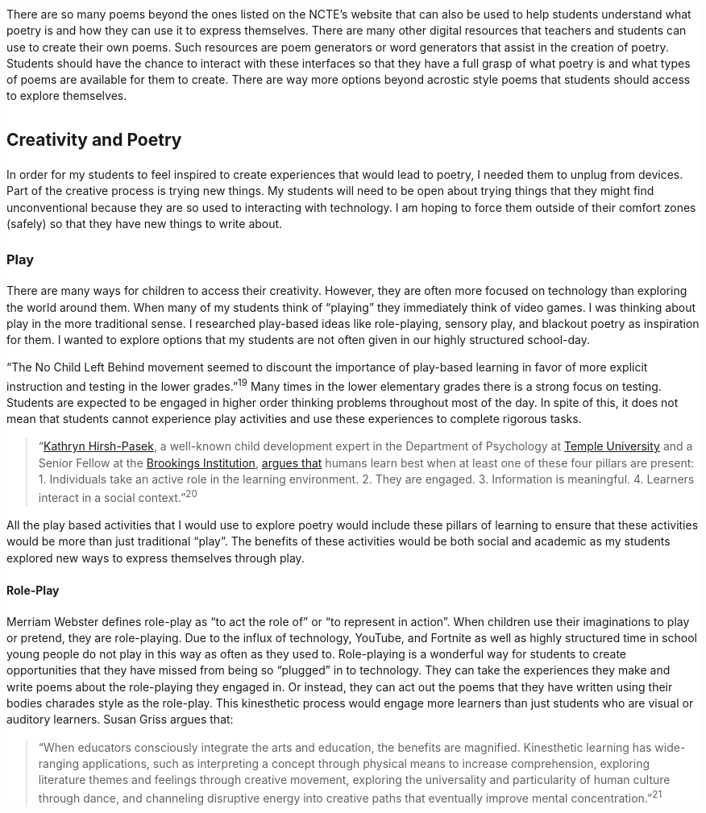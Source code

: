 <p>There are so many poems beyond the ones listed on the NCTE&rsquo;s website that can also be used to help students understand what poetry is and how they can use it to express themselves. There are many other digital resources that teachers and students can use to create their own poems. Such resources are poem generators or word generators that assist in the creation of poetry. Students should have the chance to interact with these interfaces so that they have a full grasp of what poetry is and what types of poems are available for them to create. There are way more options beyond acrostic style poems that students should access to explore themselves.</p>
<h2>Creativity and Poetry</h2>
<p>In order for my students to feel inspired to create experiences that would lead to poetry, I needed them to unplug from devices. Part of the creative process is trying new things. My students will need to be open about trying things that they might find unconventional because they are so used to interacting with technology. I am hoping to force them outside of their comfort zones (safely) so that they have new things to write about.</p>
<h3>Play</h3>
<p>There are many ways for children to access their creativity. However, they are often more focused on technology than exploring the world around them. When many of my students think of &ldquo;playing&rdquo; they immediately think of video games. I was thinking about play in the more traditional sense. I researched play-based ideas like role-playing, sensory play, and blackout poetry as inspiration for them. I wanted to explore options that my students are not often given in our highly structured school-day.</p>
<p>&ldquo;The No Child Left Behind movement seemed to discount the importance of play-based learning in favor of more explicit instruction and testing in the lower grades.&rdquo;<sup>19</sup> Many times in the lower elementary grades there is a strong focus on testing. Students are expected to be engaged in higher order thinking problems throughout most of the day. In spite of this, it does not mean that students cannot experience play activities and use these experiences to complete rigorous tasks.</p>
<blockquote>
<p>&ldquo;<a href="https://twitter.com/kathyandro1">Kathryn Hirsh-Pasek</a>, a well-known child development expert in the Department of Psychology at <a href="https://twitter.com/TempleUniv">Temple University</a> and a Senior Fellow at the <a href="https://twitter.com/BrookingsInst">Brookings Institution</a>, <a href="http://journals.sagepub.com/doi/10.1177/1529100615569721">argues that</a> humans learn best when at least one of these four pillars are present: 1. Individuals take an active role in the learning environment. 2. They are engaged. 3. Information is meaningful. 4. Learners interact in a social context.&rdquo;<sup>20</sup></p>
</blockquote>
<p>All the play based activities that I would use to explore poetry would include these pillars of learning to ensure that these activities would be more than just traditional &ldquo;play&rdquo;. The benefits of these activities would be both social and academic as my students explored new ways to express themselves through play.</p>
<h4>Role-Play</h4>
<p>Merriam Webster defines role-play as &ldquo;to act the role of&rdquo; or &ldquo;to represent in action&rdquo;. When children use their imaginations to play or pretend, they are role-playing. Due to the influx of technology, YouTube, and Fortnite as well as highly structured time in school young people do not play in this way as often as they used to. Role-playing is a wonderful way for students to create opportunities that they have missed from being so &ldquo;plugged&rdquo; in to technology. They can take the experiences they make and write poems about the role-playing they engaged in. Or instead, they can act out the poems that they have written using their bodies charades style as the role-play. This kinesthetic process would engage more learners than just students who are visual or auditory learners. Susan Griss argues that:</p>
<blockquote>
<p>&ldquo;When educators consciously integrate the arts and education, the benefits are magnified. Kinesthetic learning has wide-ranging applications, such as interpreting a concept through physical means to increase comprehension, exploring literature themes and feelings through creative movement, exploring the universality and particularity of human culture through dance, and channeling disruptive energy into creative paths that eventually improve mental concentration.&rdquo;<sup>21</sup> &nbsp;</p>
</blockquote>